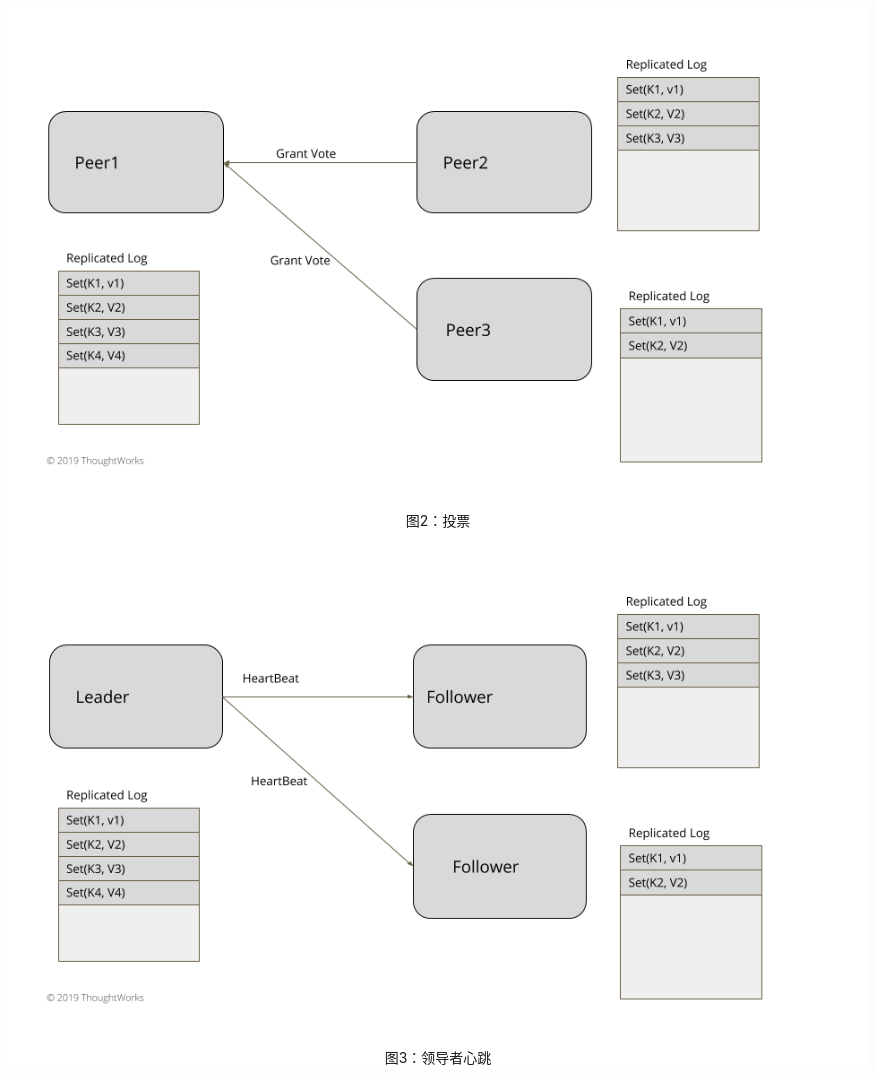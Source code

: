 ![投票](../image/votes.png)
<center>图2：投票</center>

![领导者心跳](../image/leader-heartbeat.png)
<center>图3：领导者心跳</center>

